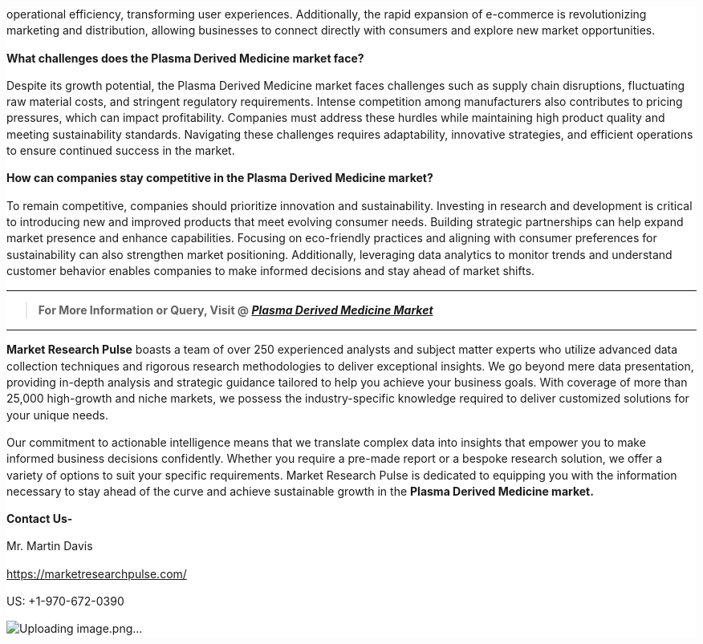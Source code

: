 operational efficiency, transforming user experiences. Additionally, the rapid expansion of e-commerce is revolutionizing marketing and distribution, allowing businesses to connect directly with consumers and explore new market opportunities.</p><p><strong>What challenges does the Plasma Derived Medicine market face?</strong></p><p>Despite its growth potential, the Plasma Derived Medicine market faces challenges such as supply chain disruptions, fluctuating raw material costs, and stringent regulatory requirements. Intense competition among manufacturers also contributes to pricing pressures, which can impact profitability. Companies must address these hurdles while maintaining high product quality and meeting sustainability standards. Navigating these challenges requires adaptability, innovative strategies, and efficient operations to ensure continued success in the market.</p><p><strong>How can companies stay competitive in the Plasma Derived Medicine market?</strong></p><p>To remain competitive, companies should prioritize innovation and sustainability. Investing in research and development is critical to introducing new and improved products that meet evolving consumer needs. Building strategic partnerships can help expand market presence and enhance capabilities. Focusing on eco-friendly practices and aligning with consumer preferences for sustainability can also strengthen market positioning. Additionally, leveraging data analytics to monitor trends and understand customer behavior enables companies to make informed decisions and stay ahead of market shifts.</p><hr /><blockquote><p><strong>For More Information or Query, Visit @&nbsp;<em><a href="https://marketresearchpulse.com/report/82125/plasma-derived-medicine-market?utm_source=Linkedin&utm_medium=029">Plasma Derived Medicine Market</a></em></strong></p></blockquote><hr /><p><strong>Market Research Pulse</strong> boasts a team of over 250 experienced analysts and subject matter experts who utilize advanced data collection techniques and rigorous research methodologies to deliver exceptional insights. We go beyond mere data presentation, providing in-depth analysis and strategic guidance tailored to help you achieve your business goals. With coverage of more than 25,000 high-growth and niche markets, we possess the industry-specific knowledge required to deliver customized solutions for your unique needs.</p><p>Our commitment to actionable intelligence means that we translate complex data into insights that empower you to make informed business decisions confidently. Whether you require a pre-made report or a bespoke research solution, we offer a variety of options to suit your specific requirements. Market Research Pulse is dedicated to equipping you with the information necessary to stay ahead of the curve and achieve sustainable growth in the <strong>Plasma Derived Medicine market.</strong></p><p><strong>Contact Us-</strong></p><p>Mr. Martin Davis</p><p>https://marketresearchpulse.com/</p><p>US: +1-970-672-0390</p>
![Uploading image.png…]()
